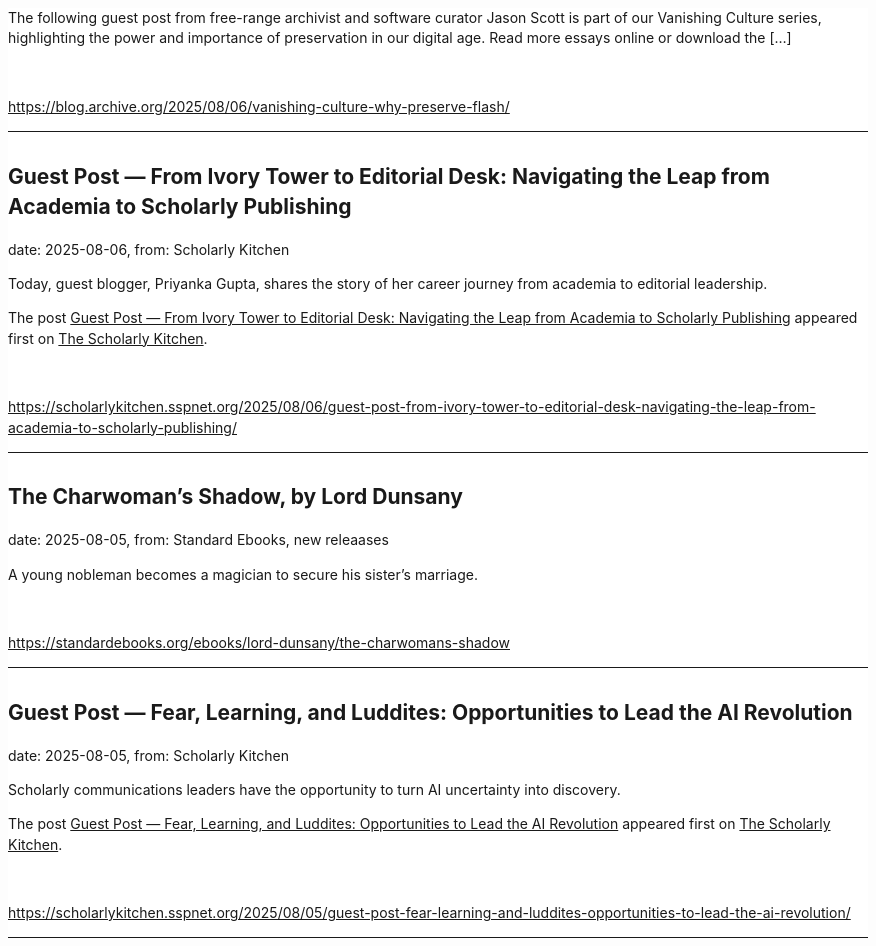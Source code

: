The following guest post from free-range archivist and software curator Jason Scott is part of our Vanishing Culture series, highlighting the power and importance of preservation in our digital age. Read more essays online or download the [&#8230;] 

<br> 

<https://blog.archive.org/2025/08/06/vanishing-culture-why-preserve-flash/>

---

## Guest Post — From Ivory Tower to Editorial Desk: Navigating the Leap from Academia to Scholarly Publishing

date: 2025-08-06, from: Scholarly Kitchen

<p>Today, guest blogger, Priyanka Gupta, shares the story of her career journey from academia to editorial leadership.</p>
<p>The post <a href="https://scholarlykitchen.sspnet.org/2025/08/06/guest-post-from-ivory-tower-to-editorial-desk-navigating-the-leap-from-academia-to-scholarly-publishing/">Guest Post — From Ivory Tower to Editorial Desk: Navigating the Leap from Academia to Scholarly Publishing</a> appeared first on <a href="https://scholarlykitchen.sspnet.org">The Scholarly Kitchen</a>.</p>
 

<br> 

<https://scholarlykitchen.sspnet.org/2025/08/06/guest-post-from-ivory-tower-to-editorial-desk-navigating-the-leap-from-academia-to-scholarly-publishing/>

---

## The Charwoman’s Shadow, by Lord Dunsany

date: 2025-08-05, from: Standard Ebooks, new releaases

A young nobleman becomes a magician to secure his sister’s marriage. 

<br> 

<https://standardebooks.org/ebooks/lord-dunsany/the-charwomans-shadow>

---

## Guest Post — Fear, Learning, and Luddites: Opportunities to Lead the AI Revolution

date: 2025-08-05, from: Scholarly Kitchen

<p>Scholarly communications leaders have the opportunity to turn AI uncertainty into discovery.</p>
<p>The post <a href="https://scholarlykitchen.sspnet.org/2025/08/05/guest-post-fear-learning-and-luddites-opportunities-to-lead-the-ai-revolution/">Guest Post — Fear, Learning, and Luddites: Opportunities to Lead the AI Revolution</a> appeared first on <a href="https://scholarlykitchen.sspnet.org">The Scholarly Kitchen</a>.</p>
 

<br> 

<https://scholarlykitchen.sspnet.org/2025/08/05/guest-post-fear-learning-and-luddites-opportunities-to-lead-the-ai-revolution/>

---